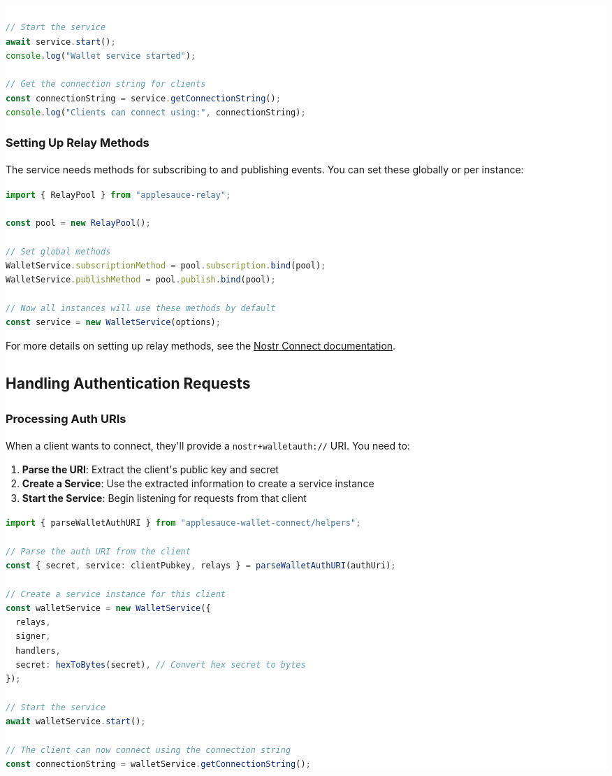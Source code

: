 ```typescript

// Start the service
await service.start();
console.log("Wallet service started");

// Get the connection string for clients
const connectionString = service.getConnectionString();
console.log("Clients can connect using:", connectionString);
```

### Setting Up Relay Methods

The service needs methods for subscribing to and publishing events. You can set these globally or per instance:

```typescript
import { RelayPool } from "applesauce-relay";

const pool = new RelayPool();

// Set global methods
WalletService.subscriptionMethod = pool.subscription.bind(pool);
WalletService.publishMethod = pool.publish.bind(pool);

// Now all instances will use these methods by default
const service = new WalletService(options);
```

For more details on setting up relay methods, see the [Nostr Connect documentation](../signers/nostr-connect.md).

## Handling Authentication Requests

### Processing Auth URIs

When a client wants to connect, they'll provide a `nostr+walletauth://` URI. You need to:

1. **Parse the URI**: Extract the client's public key and secret
2. **Create a Service**: Use the extracted information to create a service instance
3. **Start the Service**: Begin listening for requests from that client

```typescript
import { parseWalletAuthURI } from "applesauce-wallet-connect/helpers";

// Parse the auth URI from the client
const { secret, service: clientPubkey, relays } = parseWalletAuthURI(authUri);

// Create a service instance for this client
const walletService = new WalletService({
  relays,
  signer,
  handlers,
  secret: hexToBytes(secret), // Convert hex secret to bytes
});

// Start the service
await walletService.start();

// The client can now connect using the connection string
const connectionString = walletService.getConnectionString();
```
